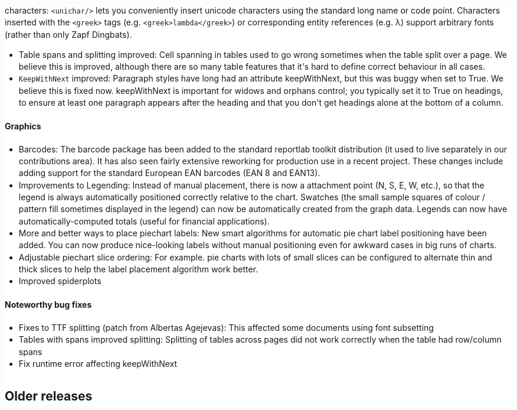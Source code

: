   characters:
    `<unichar/>` lets you conveniently insert unicode characters using the 
    standard long name or code point. Characters inserted with the `<greek>` tags 
    (e.g. `<greek>lambda</greek>`) or corresponding entity references (e.g. &lambda;) 
    support arbitrary fonts (rather than only Zapf Dingbats).
  * Table spans and splitting improved:
    Cell spanning in tables used to go wrong sometimes when the table split 
    over a page. We believe this is improved, although there are so many table 
    features that it's hard to define correct behaviour in all cases.
  * `KeepWithNext` improved:
    Paragraph styles have long had an attribute keepWithNext, but this was 
    buggy when set to True. We believe this is fixed now. keepWithNext is important 
    for widows and orphans control; you typically set it to True on headings, to 
    ensure at least one paragraph appears after the heading and that you don't get 
    headings alone at the bottom of a column. 

#### Graphics
  * Barcodes:
    The barcode package has been added to the standard reportlab 
    toolkit distribution (it used to live separately in our contributions area). It 
    has also seen fairly extensive reworking for production use in a recent 
    project. These changes include adding support for the standard European EAN 
    barcodes (EAN 8 and EAN13).
  * Improvements to Legending:
    Instead of manual placement, there is now a attachment point (N, 
    S, E, W, etc.), so that the legend is always automatically positioned correctly 
    relative to the chart. Swatches (the small sample squares of colour / pattern 
    fill sometimes displayed in the legend) can now be automatically created from 
    the graph data. Legends can now have automatically-computed totals (useful for 
    financial applications).
  * More and better ways to place piechart labels:
    New smart algorithms for automatic pie chart label positioning 
    have been added. You can now produce nice-looking labels without manual 
    positioning even for awkward cases in big runs of charts.
  * Adjustable piechart slice ordering:
    For example. pie charts with lots of small slices can be 
    configured to alternate thin and thick slices to help the label placement 
    algorithm work better.
  * Improved spiderplots

#### Noteworthy bug fixes
  * Fixes to TTF splitting (patch from Albertas Agejevas):
    This affected some documents using font subsetting
  * Tables with spans improved splitting:
    Splitting of tables across pages did not work correctly when the table had
    row/column spans
  * Fix runtime error affecting keepWithNext


Older releases
--------------
